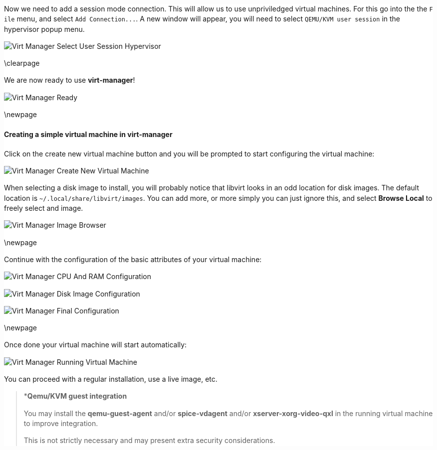 Now we need to add a session mode connection. This will allow us to use unpriviledged virtual machines.
For this go into the the `File` menu, and select `Add Connection...`.
A new window will appear, you will need to select `QEMU/KVM user session` in the hypervisor popup menu.

![Virt Manager Select User Session Hypervisor](static/images/virt-manager_00_hypervisor_select.png)

\clearpage

We are now ready to use **virt-manager**!

![Virt Manager Ready](static/images/virt-manager_00_virtman_ready.png)

\newpage

#### Creating a simple virtual machine in virt-manager

Click on the create new virtual machine button and you will be prompted to start configuring the virtual machine:

![Virt Manager Create New Virtual Machine](static/images/virt-manager_01_createnew.png)

When selecting a disk image to install, you will probably notice that libvirt looks in an odd location for disk images.
The default location is `~/.local/share/libvirt/images`. You can add more, or more simply you can just ignore this,
and select **Browse Local** to freely select and image.

![Virt Manager Image Browser](static/images/virt-manager_01_browser.png)

\newpage

Continue with the configuration of the basic attributes of your virtual machine:

![Virt Manager CPU And RAM Configuration](static/images/virt-manager_01_cpuram.png)

![Virt Manager Disk Image Configuration](static/images/virt-manager_01_diskimage.png)

![Virt Manager Final Configuration](static/images/virt-manager_01_name.png)

\newpage

Once done your virtual machine will start automatically:

![Virt Manager Running Virtual Machine](static/images/virt-manager_01_done.png)

You can proceed with a regular installation, use a live image, etc.

> ***Qemu/KVM guest integration**
> 
> You may install the **qemu-guest-agent** and/or **spice-vdagent** and/or **xserver-xorg-video-qxl** in the running
virtual machine to improve integration.
> 
> This is not strictly necessary and may present extra security considerations.
